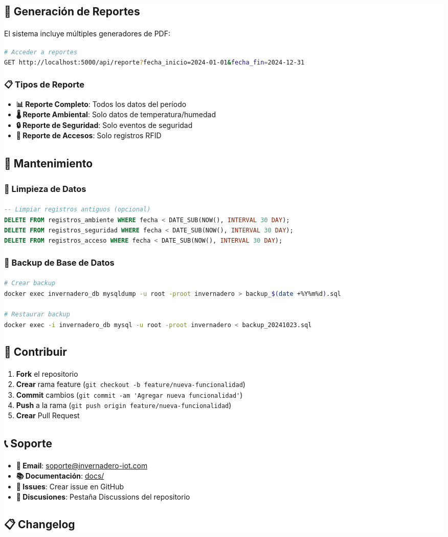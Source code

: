 ## 📄 Generación de Reportes

El sistema incluye múltiples generadores de PDF:

```bash
# Acceder a reportes
GET http://localhost:5000/api/reporte?fecha_inicio=2024-01-01&fecha_fin=2024-12-31
```

### 📋 Tipos de Reporte
- **📊 Reporte Completo**: Todos los datos del período
- **🌡️ Reporte Ambiental**: Solo datos de temperatura/humedad  
- **🔒 Reporte de Seguridad**: Solo eventos de seguridad
- **🔑 Reporte de Accesos**: Solo registros RFID

## 🔄 Mantenimiento

### 🧹 Limpieza de Datos
```sql
-- Limpiar registros antiguos (opcional)
DELETE FROM registros_ambiente WHERE fecha < DATE_SUB(NOW(), INTERVAL 30 DAY);
DELETE FROM registros_seguridad WHERE fecha < DATE_SUB(NOW(), INTERVAL 30 DAY);
DELETE FROM registros_acceso WHERE fecha < DATE_SUB(NOW(), INTERVAL 30 DAY);
```

### 💾 Backup de Base de Datos
```bash
# Crear backup
docker exec invernadero_db mysqldump -u root -proot invernadero > backup_$(date +%Y%m%d).sql

# Restaurar backup
docker exec -i invernadero_db mysql -u root -proot invernadero < backup_20241023.sql
```

## 🤝 Contribuir

1. **Fork** el repositorio
2. **Crear** rama feature (`git checkout -b feature/nueva-funcionalidad`)
3. **Commit** cambios (`git commit -am 'Agregar nueva funcionalidad'`)
4. **Push** a la rama (`git push origin feature/nueva-funcionalidad`)
5. **Crear** Pull Request

## 📞 Soporte

- **📧 Email**: soporte@invernadero-iot.com
- **📚 Documentación**: [docs/](./docs/)
- **🐛 Issues**: Crear issue en GitHub
- **💬 Discusiones**: Pestaña Discussions del repositorio

## 📋 Changelog

